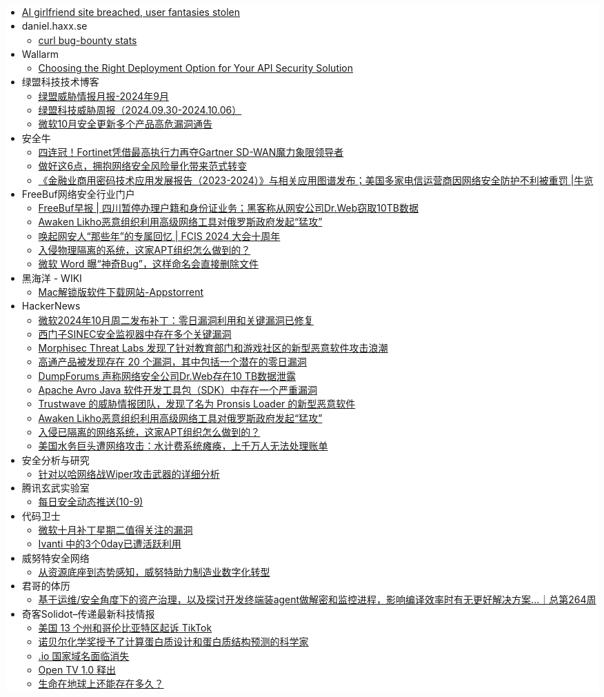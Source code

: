   - [AI girlfriend site breached, user fantasies stolen](https://www.malwarebytes.com/blog/news/2024/10/ai-girlfriend-site-breached-user-fantasies-stolen)
- daniel.haxx.se
  - [curl bug-bounty stats](https://daniel.haxx.se/blog/2024/10/09/curl-bug-bounty-stats/)
- Wallarm
  - [Choosing the Right Deployment Option for Your API Security Solution](https://lab.wallarm.com/choosing-right-deployment-option-api-security-solution/)
- 绿盟科技技术博客
  - [绿盟威胁情报月报-2024年9月](https://blog.nsfocus.net/monthlyreport202409/)
  - [绿盟科技威胁周报（2024.09.30-2024.10.06）](https://blog.nsfocus.net/weeklyreport202440/)
  - [微软10月安全更新多个产品高危漏洞通告](https://blog.nsfocus.net/microsoftoct/)
- 安全牛
  - [四连冠！Fortinet凭借最高执行力再夺Gartner SD-WAN魔力象限领导者](https://www.aqniu.com/vendor/106601.html)
  - [做好这6点，拥抱网络安全风险量化带来范式转变](https://www.aqniu.com/vendor/106598.html)
  - [《金融业商用密码技术应用发展报告（2023-2024）》与相关应用图谱发布；美国多家电信运营商因网络安全防护不利被重罚 |牛­览](https://www.aqniu.com/vendor/106597.html)
- FreeBuf网络安全行业门户
  - [FreeBuf早报 | 四川暂停办理户籍和身份证业务；黑客称从网安公司Dr.Web窃取10TB数据](https://www.freebuf.com/news/412382.html)
  - [Awaken Likho恶意组织利用高级网络工具对俄罗斯政府发起“猛攻”](https://www.freebuf.com/news/412331.html)
  - [唤起网安人“那些年”的专属回忆 | FCIS 2024 大会十周年](https://www.freebuf.com/fevents/412320.html)
  - [入侵物理隔离的系统，这家APT组织怎么做到的？](https://www.freebuf.com/news/412316.html)
  - [微软 Word 曝“神奇Bug”，这样命名会直接删除文件](https://www.freebuf.com/news/412315.html)
- 黑海洋 - WIKI
  - [Mac解锁版软件下载网站-Appstorrent](https://www.upx8.com/4352)
- HackerNews
  - [微软2024年10月周二发布补丁：零日漏洞利用和关键漏洞已修复](https://hackernews.cc/archives/55687)
  - [西门子SINEC安全监视器中存在多个关键漏洞](https://hackernews.cc/archives/55681)
  - [Morphisec Threat Labs 发现了针对教育部门和游戏社区的新型恶意软件攻击浪潮](https://hackernews.cc/archives/55677)
  - [高通产品被发现存在 20 个漏洞，其中包括一个潜在的零日漏洞](https://hackernews.cc/archives/55670)
  - [DumpForums 声称网络安全公司Dr.Web存在10 TB数据泄露](https://hackernews.cc/archives/55666)
  - [Apache Avro Java 软件开发工具包（SDK）中存在一个严重漏洞](https://hackernews.cc/archives/55662)
  - [Trustwave 的威胁情报团队，发现了名为 Pronsis Loader 的新型恶意软件](https://hackernews.cc/archives/55657)
  - [Awaken Likho恶意组织利用高级网络工具对俄罗斯政府发起“猛攻”](https://hackernews.cc/archives/55655)
  - [入侵已隔离的网络系统，这家APT组织怎么做到的？](https://hackernews.cc/archives/55640)
  - [美国水务巨头遭网络攻击：水计费系统瘫痪，上千万人无法处理账单](https://hackernews.cc/archives/55635)
- 安全分析与研究
  - [针对以哈网络战Wiper攻击武器的详细分析](https://mp.weixin.qq.com/s?__biz=MzA4ODEyODA3MQ==&mid=2247489000&idx=1&sn=308a54b3928acd98b5933a47fda9f383&chksm=902fbac0a75833d64e078d768fbe61dd3a19bf0514f3bced1191233089083c91a4edf5ad66d7&scene=58&subscene=0#rd)
- 腾讯玄武实验室
  - [每日安全动态推送(10-9)](https://mp.weixin.qq.com/s?__biz=MzA5NDYyNDI0MA==&mid=2651959819&idx=1&sn=31f2eada531c19e063cef33bb57671fb&chksm=8baed294bcd95b82c6a0a3d2a94c7c7e0c6bc9f14b36e3cbde978408a75d830988bdf9cea366&scene=58&subscene=0#rd)
- 代码卫士
  - [微软十月补丁星期二值得关注的漏洞](https://mp.weixin.qq.com/s?__biz=MzI2NTg4OTc5Nw==&mid=2247521006&idx=1&sn=7a1549af926e4d8c203943ef0147805d&chksm=ea94a384dde32a9223171956acb5627589c8694d14ab3d52b24f09e985f4d3abd94d7e3fdc39&scene=58&subscene=0#rd)
  - [Ivanti 中的3个0day已遭活跃利用](https://mp.weixin.qq.com/s?__biz=MzI2NTg4OTc5Nw==&mid=2247521006&idx=2&sn=9a5993bb8ee14a8ab3071f40bb56c909&chksm=ea94a384dde32a92ccb1a8526ad5c231c4b03f141939c534f660d161815dae61f90ad81795c6&scene=58&subscene=0#rd)
- 威努特安全网络
  - [从资源底座到态势感知，威努特助力制造业数字化转型](https://mp.weixin.qq.com/s?__biz=MzAwNTgyODU3NQ==&mid=2651127361&idx=1&sn=d199996b8f68a75b8d57ca34a9e4cb65&chksm=80e6e4f1b7916de7ebb62c7dca9969e2374a699de2a69633cc1e555ced78b413f08d2abab8c2&scene=58&subscene=0#rd)
- 君哥的体历
  - [基于运维/安全角度下的资产治理，以及探讨开发终端装agent做解密和监控进程，影响编译效率时有无更好解决方案...｜总第264周](https://mp.weixin.qq.com/s?__biz=MzI2MjQ1NTA4MA==&mid=2247491519&idx=1&sn=df1460756caa4a32b179674c2392b7e0&chksm=ea4bb5f8dd3c3cee2ba636f1f2594a13bcc0d063239ac947a12701ba11271917b20412d0c53f&scene=58&subscene=0#rd)
- 奇客Solidot–传递最新科技情报
  - [美国 13 个州和哥伦比亚特区起诉 TikTok](https://www.solidot.org/story?sid=79443)
  - [诺贝尔化学奖授予了计算蛋白质设计和蛋白质结构预测的科学家](https://www.solidot.org/story?sid=79442)
  - [.io 国家域名面临消失](https://www.solidot.org/story?sid=79441)
  - [Open TV 1.0 释出](https://www.solidot.org/story?sid=79440)
  - [生命在地球上还能存在多久？](https://www.solidot.org/story?sid=79439)